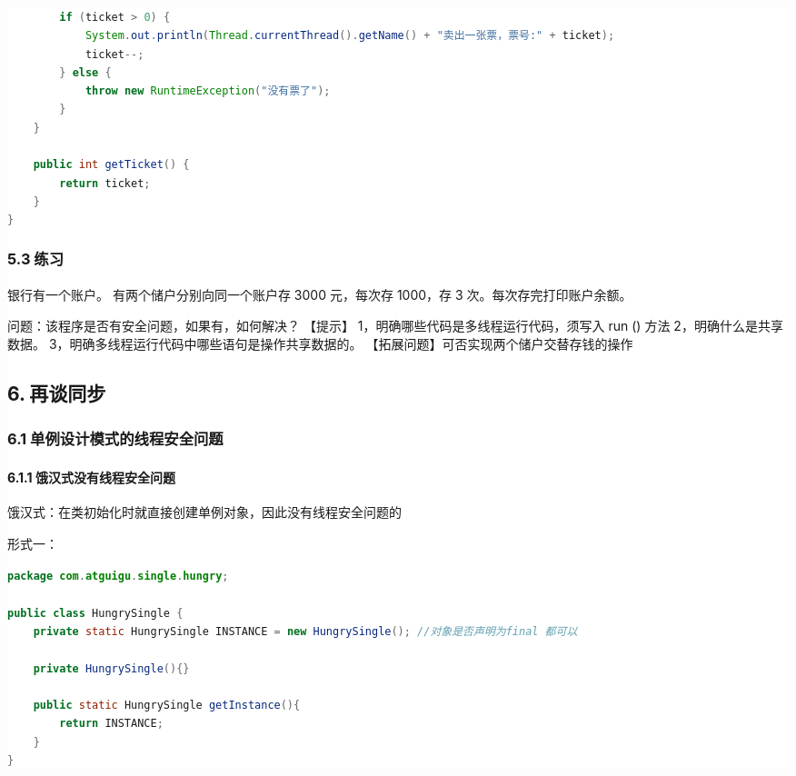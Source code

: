 ```java
        if (ticket > 0) {
            System.out.println(Thread.currentThread().getName() + "卖出一张票，票号:" + ticket);
            ticket--;
        } else {
            throw new RuntimeException("没有票了");
        }
    }

    public int getTicket() {
        return ticket;
    }
}

```

### 5.3 练习

[](https://github.com/re4388/atguigu-java/tree/main/%E7%AC%AC10%E7%AB%A0_%E5%A4%9A%E7%BA%BF%E7%A8%8B#53-%E7%BB%83%E4%B9%A0)

银行有一个账户。 有两个储户分别向同一个账户存 3000 元，每次存 1000，存 3 次。每次存完打印账户余额。

问题：该程序是否有安全问题，如果有，如何解决？
【提示】 1，明确哪些代码是多线程运行代码，须写入 run () 方法 2，明确什么是共享数据。 3，明确多线程运行代码中哪些语句是操作共享数据的。
【拓展问题】可否实现两个储户交替存钱的操作

## 6. 再谈同步

[](https://github.com/re4388/atguigu-java/tree/main/%E7%AC%AC10%E7%AB%A0_%E5%A4%9A%E7%BA%BF%E7%A8%8B#6-%E5%86%8D%E8%B0%88%E5%90%8C%E6%AD%A5)

### 6.1 单例设计模式的线程安全问题

[](https://github.com/re4388/atguigu-java/tree/main/%E7%AC%AC10%E7%AB%A0_%E5%A4%9A%E7%BA%BF%E7%A8%8B#61-%E5%8D%95%E4%BE%8B%E8%AE%BE%E8%AE%A1%E6%A8%A1%E5%BC%8F%E7%9A%84%E7%BA%BF%E7%A8%8B%E5%AE%89%E5%85%A8%E9%97%AE%E9%A2%98)

#### 6.1.1 饿汉式没有线程安全问题

[](https://github.com/re4388/atguigu-java/tree/main/%E7%AC%AC10%E7%AB%A0_%E5%A4%9A%E7%BA%BF%E7%A8%8B#611-%E9%A5%BF%E6%B1%89%E5%BC%8F%E6%B2%A1%E6%9C%89%E7%BA%BF%E7%A8%8B%E5%AE%89%E5%85%A8%E9%97%AE%E9%A2%98)

饿汉式：在类初始化时就直接创建单例对象，因此没有线程安全问题的

形式一：

```java
package com.atguigu.single.hungry;

public class HungrySingle {
    private static HungrySingle INSTANCE = new HungrySingle(); //对象是否声明为final 都可以
    
    private HungrySingle(){}
    
    public static HungrySingle getInstance(){
        return INSTANCE;
    }
}
```
